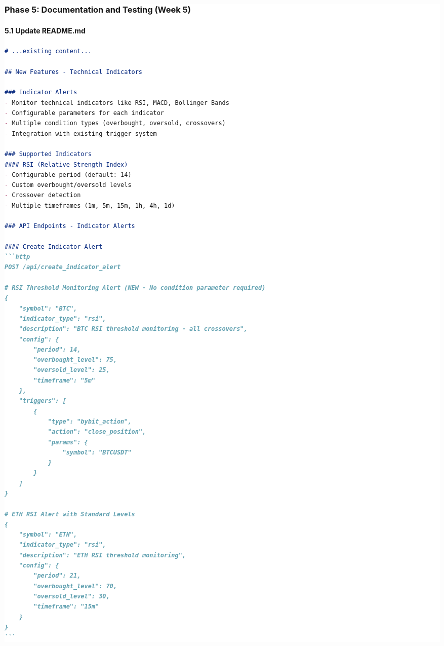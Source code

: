 ### Phase 5: Documentation and Testing (Week 5)

#### 5.1 Update README.md
````markdown
# ...existing content...

## New Features - Technical Indicators

### Indicator Alerts
- Monitor technical indicators like RSI, MACD, Bollinger Bands
- Configurable parameters for each indicator
- Multiple condition types (overbought, oversold, crossovers)
- Integration with existing trigger system

### Supported Indicators
#### RSI (Relative Strength Index)
- Configurable period (default: 14)
- Custom overbought/oversold levels
- Crossover detection
- Multiple timeframes (1m, 5m, 15m, 1h, 4h, 1d)

### API Endpoints - Indicator Alerts

#### Create Indicator Alert
```http
POST /api/create_indicator_alert

# RSI Threshold Monitoring Alert (NEW - No condition parameter required)
{
    "symbol": "BTC",
    "indicator_type": "rsi",
    "description": "BTC RSI threshold monitoring - all crossovers",
    "config": {
        "period": 14,
        "overbought_level": 75,
        "oversold_level": 25,
        "timeframe": "5m"
    },
    "triggers": [
        {
            "type": "bybit_action",
            "action": "close_position",
            "params": {
                "symbol": "BTCUSDT"
            }
        }
    ]
}

# ETH RSI Alert with Standard Levels
{
    "symbol": "ETH",
    "indicator_type": "rsi",
    "description": "ETH RSI threshold monitoring",
    "config": {
        "period": 21,
        "overbought_level": 70,
        "oversold_level": 30,
        "timeframe": "15m"
    }
}
```

````
